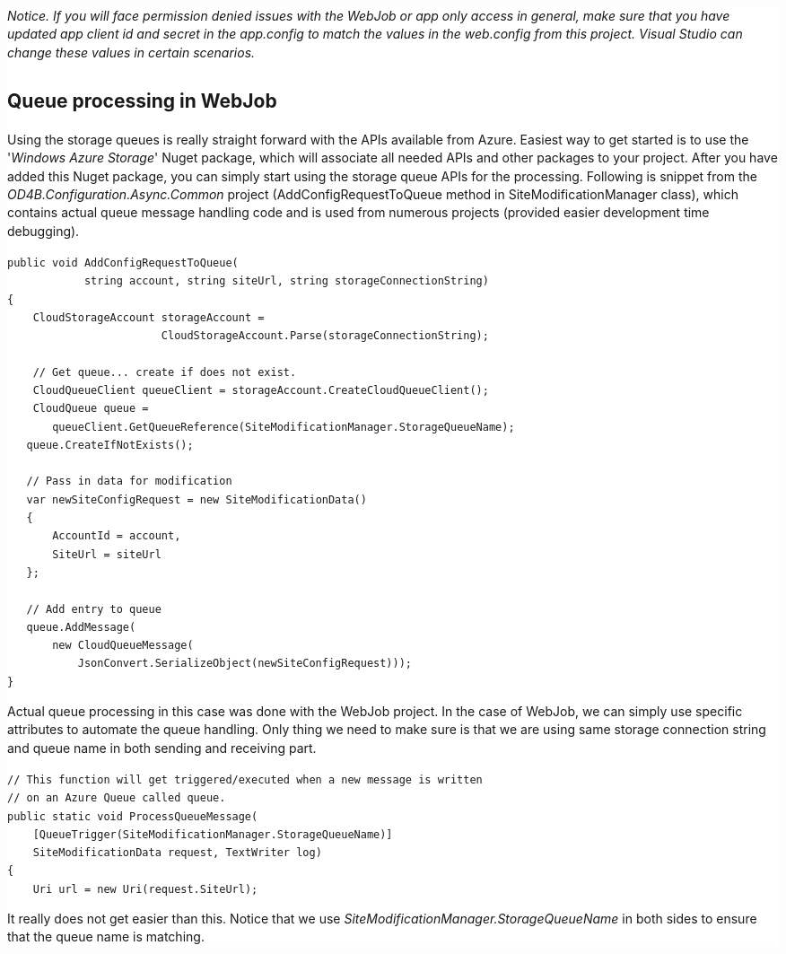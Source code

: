 *Notice. If you will face permission denied issues with the WebJob or app only access in general, make sure that you have updated app client id and secret in the app.config to match the values in the web.config from this project. Visual Studio can change these values in certain scenarios.* 

Queue processing in WebJob
--------------------------

Using the storage queues is really straight forward with the APIs available from Azure. Easiest way to get started is to use the '*Windows Azure Storage*' Nuget package, which will associate all needed APIs and other packages to your project. After you have added this Nuget package, you can simply start using the storage queue APIs for the processing. Following is snippet from the *OD4B.Configuration.Async.Common* project (AddConfigRequestToQueue method in SiteModificationManager class), which contains actual queue message handling code and is used from numerous projects (provided easier development time debugging).

	public void AddConfigRequestToQueue(
                string account, string siteUrl, string storageConnectionString)
    {
        CloudStorageAccount storageAccount = 
                            CloudStorageAccount.Parse(storageConnectionString);
     
        // Get queue... create if does not exist.
        CloudQueueClient queueClient = storageAccount.CreateCloudQueueClient();
        CloudQueue queue = 
           queueClient.GetQueueReference(SiteModificationManager.StorageQueueName);
       queue.CreateIfNotExists();
    
       // Pass in data for modification
       var newSiteConfigRequest = new SiteModificationData()
       {
           AccountId = account,
           SiteUrl = siteUrl
       };
    
       // Add entry to queue
       queue.AddMessage(
           new CloudQueueMessage(
               JsonConvert.SerializeObject(newSiteConfigRequest)));
    }

Actual queue processing in this case was done with the WebJob project. In the case of WebJob, we can simply use specific attributes to automate the queue handling. Only thing we need to make sure is that we are using same storage connection string and queue name in both sending and receiving part.

	// This function will get triggered/executed when a new message is written 
    // on an Azure Queue called queue.
    public static void ProcessQueueMessage(
        [QueueTrigger(SiteModificationManager.StorageQueueName)] 
        SiteModificationData request, TextWriter log)
    {
        Uri url = new Uri(request.SiteUrl);

It really does not get easier than this. Notice that we use *SiteModificationManager.StorageQueueName* in both sides to ensure that the queue name is matching.
